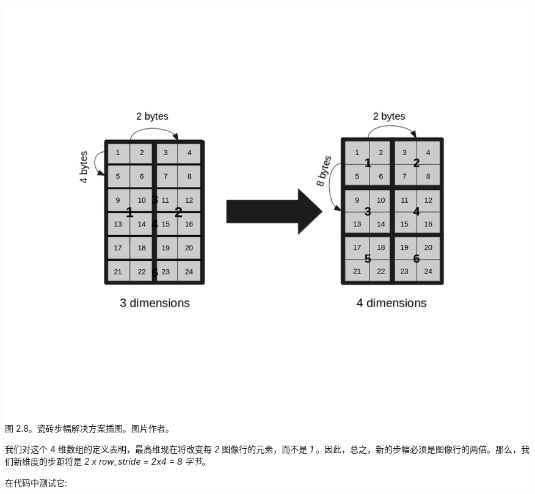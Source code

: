 ![](img/2b7047bef388cbdce0babd606cd6a830.png)

图 2.8。瓷砖步幅解决方案插图。图片作者。

我们对这个 4 维数组的定义表明，最高维现在将改变每 *2* 图像行的元素，而不是 *1* 。因此，总之，新的步幅必须是图像行的两倍。那么，我们新维度的步距将是 *2 x row_stride = 2x4 = 8 字节*。

在代码中测试它:
